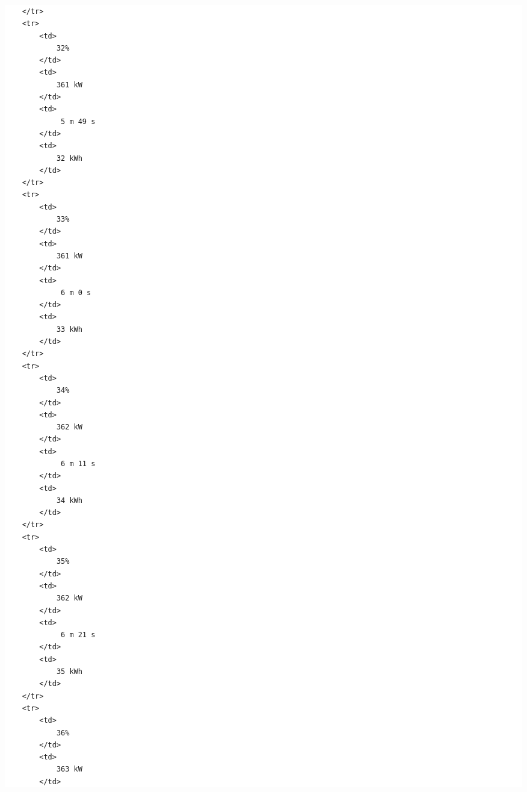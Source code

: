 		</tr>
		<tr>
			<td>
				32%
			</td>
			<td>
				361 kW
			</td>
			<td>
				 5 m 49 s
			</td>
			<td>
				32 kWh
			</td>
		</tr>
		<tr>
			<td>
				33%
			</td>
			<td>
				361 kW
			</td>
			<td>
				 6 m 0 s
			</td>
			<td>
				33 kWh
			</td>
		</tr>
		<tr>
			<td>
				34%
			</td>
			<td>
				362 kW
			</td>
			<td>
				 6 m 11 s
			</td>
			<td>
				34 kWh
			</td>
		</tr>
		<tr>
			<td>
				35%
			</td>
			<td>
				362 kW
			</td>
			<td>
				 6 m 21 s
			</td>
			<td>
				35 kWh
			</td>
		</tr>
		<tr>
			<td>
				36%
			</td>
			<td>
				363 kW
			</td>